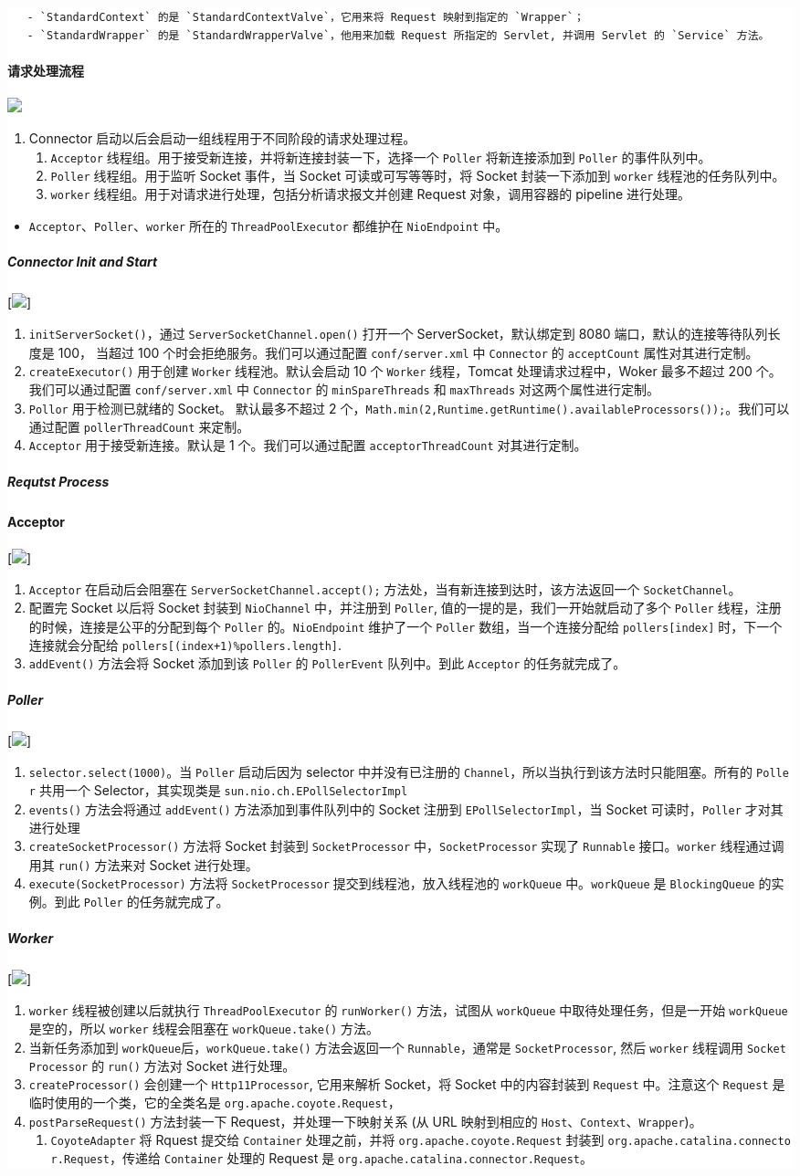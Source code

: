        - `StandardContext` 的是 `StandardContextValve`，它用来将 Request 映射到指定的 `Wrapper`；
       - `StandardWrapper` 的是 `StandardWrapperValve`，他用来加载 Request 所指定的 Servlet, 并调用 Servlet 的 `Service` 方法。

#### 请求处理流程

![](http://10.16.32.202:9000/projectimg/tomcat-request-process-model.jpg?X-Amz-Algorithm=AWS4-HMAC-SHA256&X-Amz-Credential=admin123321%2F20210329%2F%2Fs3%2Faws4_request&X-Amz-Date=20210329T052039Z&X-Amz-Expires=432000&X-Amz-SignedHeaders=host&X-Amz-Signature=78036773158d0a16f058fd1f32e58321add5f4ee442badc8efea093fac6728e3)
1.  Connector 启动以后会启动一组线程用于不同阶段的请求处理过程。
    1.  `Acceptor` 线程组。用于接受新连接，并将新连接封装一下，选择一个 `Poller` 将新连接添加到 `Poller` 的事件队列中。
    2.  `Poller` 线程组。用于监听 Socket 事件，当 Socket 可读或可写等等时，将 Socket 封装一下添加到 `worker` 线程池的任务队列中。
    3.  `worker` 线程组。用于对请求进行处理，包括分析请求报文并创建 Request 对象，调用容器的 pipeline 进行处理。
*   `Acceptor`、`Poller`、`worker` 所在的 `ThreadPoolExecutor` 都维护在 `NioEndpoint` 中。
##### Connector Init and Start
[![](http://10.16.32.202:9000/projectimg/tomcat-connector-start.png?X-Amz-Algorithm=AWS4-HMAC-SHA256&X-Amz-Credential=admin123321%2F20210329%2F%2Fs3%2Faws4_request&X-Amz-Date=20210329T052142Z&X-Amz-Expires=432000&X-Amz-SignedHeaders=host&X-Amz-Signature=15b7f6aa51dcf8bbe26c65e724d3d25d158e28a09fea46eed4a601502cd7c2ab)]
1.  `initServerSocket()`，通过 `ServerSocketChannel.open()` 打开一个 ServerSocket，默认绑定到 8080 端口，默认的连接等待队列长度是 100， 当超过 100 个时会拒绝服务。我们可以通过配置 `conf/server.xml` 中 `Connector` 的 `acceptCount` 属性对其进行定制。
2.  `createExecutor()` 用于创建 `Worker` 线程池。默认会启动 10 个 `Worker` 线程，Tomcat 处理请求过程中，Woker 最多不超过 200 个。我们可以通过配置 `conf/server.xml` 中 `Connector` 的 `minSpareThreads` 和 `maxThreads` 对这两个属性进行定制。
3.  `Pollor` 用于检测已就绪的 Socket。 默认最多不超过 2 个，`Math.min(2,Runtime.getRuntime().availableProcessors());`。我们可以通过配置 `pollerThreadCount` 来定制。
4.  `Acceptor` 用于接受新连接。默认是 1 个。我们可以通过配置 `acceptorThreadCount` 对其进行定制。
##### Requtst Process
#### Acceptor
[![](http://10.16.32.202:9000/projectimg/tomcat-request-process-acceptor.png?X-Amz-Algorithm=AWS4-HMAC-SHA256&X-Amz-Credential=admin123321%2F20210329%2F%2Fs3%2Faws4_request&X-Amz-Date=20210329T052206Z&X-Amz-Expires=432000&X-Amz-SignedHeaders=host&X-Amz-Signature=34a23a6435346ffc4a1dad7941a86ff9537551f19b32297a6f592f05e561b631)]
1.  `Acceptor` 在启动后会阻塞在 `ServerSocketChannel.accept();` 方法处，当有新连接到达时，该方法返回一个 `SocketChannel`。
2.  配置完 Socket 以后将 Socket 封装到 `NioChannel` 中，并注册到 `Poller`, 值的一提的是，我们一开始就启动了多个 `Poller` 线程，注册的时候，连接是公平的分配到每个 `Poller` 的。`NioEndpoint` 维护了一个 `Poller` 数组，当一个连接分配给 `pollers[index]` 时，下一个连接就会分配给 `pollers[(index+1)%pollers.length]`.
3.  `addEvent()` 方法会将 Socket 添加到该 `Poller` 的 `PollerEvent` 队列中。到此 `Acceptor` 的任务就完成了。
##### Poller
[![](http://10.16.32.202:9000/projectimg/tomcat-request-process-poller.png?X-Amz-Algorithm=AWS4-HMAC-SHA256&X-Amz-Credential=admin123321%2F20210329%2F%2Fs3%2Faws4_request&X-Amz-Date=20210329T052223Z&X-Amz-Expires=432000&X-Amz-SignedHeaders=host&X-Amz-Signature=c89b6b8fc7f527f16f83d29a66edbb999f57c24613936d4085527d7701c1e9c7)]
1.  `selector.select(1000)`。当 `Poller` 启动后因为 selector 中并没有已注册的 `Channel`，所以当执行到该方法时只能阻塞。所有的 `Poller` 共用一个 Selector，其实现类是 `sun.nio.ch.EPollSelectorImpl`
2.  `events()` 方法会将通过 `addEvent()` 方法添加到事件队列中的 Socket 注册到 `EPollSelectorImpl`，当 Socket 可读时，`Poller` 才对其进行处理
3.  `createSocketProcessor()` 方法将 Socket 封装到 `SocketProcessor` 中，`SocketProcessor` 实现了 `Runnable` 接口。`worker` 线程通过调用其 `run()` 方法来对 Socket 进行处理。
4.  `execute(SocketProcessor)` 方法将 `SocketProcessor` 提交到线程池，放入线程池的 `workQueue` 中。`workQueue` 是 `BlockingQueue` 的实例。到此 `Poller` 的任务就完成了。
##### Worker
[![](http://10.16.32.202:9000/projectimg/tomcat-request-process-worker.png?X-Amz-Algorithm=AWS4-HMAC-SHA256&X-Amz-Credential=admin123321%2F20210329%2F%2Fs3%2Faws4_request&X-Amz-Date=20210329T052235Z&X-Amz-Expires=432000&X-Amz-SignedHeaders=host&X-Amz-Signature=660a1b63771e3c84e2034da8c73cbcbd443d59bef1b4f3002da832ca2d56e9ee)]
1.  `worker` 线程被创建以后就执行 `ThreadPoolExecutor` 的 `runWorker()` 方法，试图从 `workQueue` 中取待处理任务，但是一开始 `workQueue` 是空的，所以 `worker` 线程会阻塞在 `workQueue.take()` 方法。
2.  当新任务添加到 `workQueue`后，`workQueue.take()` 方法会返回一个 `Runnable`，通常是 `SocketProcessor`, 然后 `worker` 线程调用 `SocketProcessor` 的 `run()` 方法对 Socket 进行处理。
3.  `createProcessor()` 会创建一个 `Http11Processor`, 它用来解析 Socket，将 Socket 中的内容封装到 `Request` 中。注意这个 `Request` 是临时使用的一个类，它的全类名是 `org.apache.coyote.Request`，
4.  `postParseRequest()` 方法封装一下 Request，并处理一下映射关系 (从 URL 映射到相应的 `Host`、`Context`、`Wrapper`)。
    1.  `CoyoteAdapter` 将 Rquest 提交给 `Container` 处理之前，并将 `org.apache.coyote.Request` 封装到 `org.apache.catalina.connector.Request`，传递给 `Container` 处理的 Request 是 `org.apache.catalina.connector.Request`。